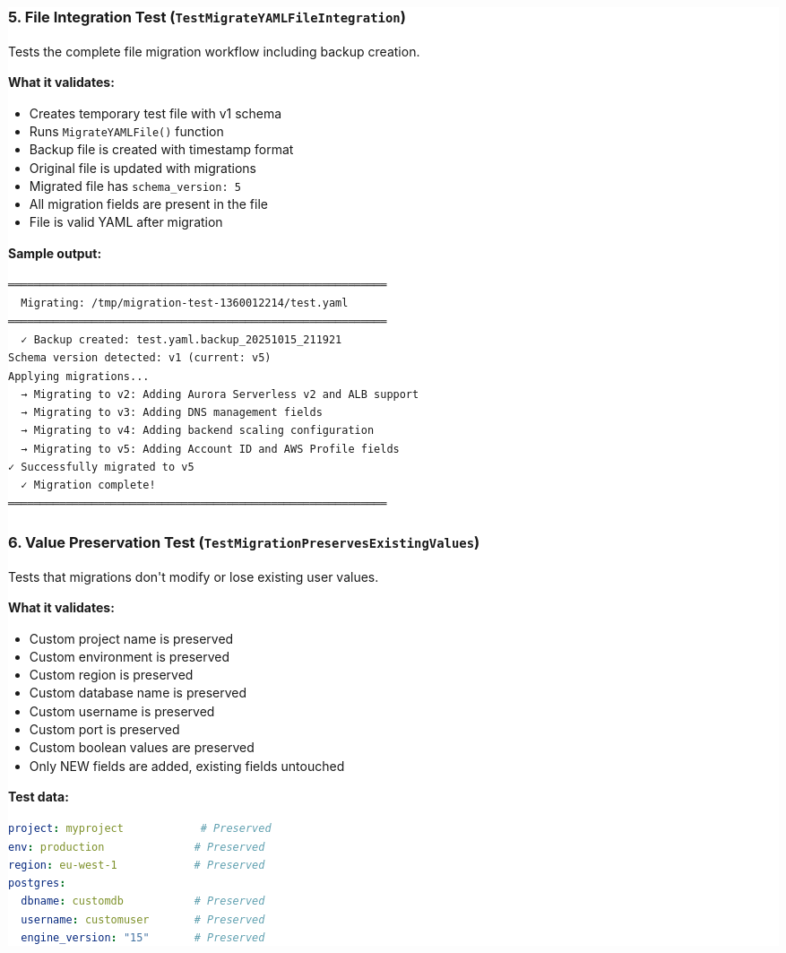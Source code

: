 ### 5. File Integration Test (`TestMigrateYAMLFileIntegration`)

Tests the complete file migration workflow including backup creation.

**What it validates:**
- Creates temporary test file with v1 schema
- Runs `MigrateYAMLFile()` function
- Backup file is created with timestamp format
- Original file is updated with migrations
- Migrated file has `schema_version: 5`
- All migration fields are present in the file
- File is valid YAML after migration

**Sample output:**
```
═══════════════════════════════════════════════════════════
  Migrating: /tmp/migration-test-1360012214/test.yaml
═══════════════════════════════════════════════════════════
  ✓ Backup created: test.yaml.backup_20251015_211921
Schema version detected: v1 (current: v5)
Applying migrations...
  → Migrating to v2: Adding Aurora Serverless v2 and ALB support
  → Migrating to v3: Adding DNS management fields
  → Migrating to v4: Adding backend scaling configuration
  → Migrating to v5: Adding Account ID and AWS Profile fields
✓ Successfully migrated to v5
  ✓ Migration complete!
═══════════════════════════════════════════════════════════
```

### 6. Value Preservation Test (`TestMigrationPreservesExistingValues`)

Tests that migrations don't modify or lose existing user values.

**What it validates:**
- Custom project name is preserved
- Custom environment is preserved
- Custom region is preserved
- Custom database name is preserved
- Custom username is preserved
- Custom port is preserved
- Custom boolean values are preserved
- Only NEW fields are added, existing fields untouched

**Test data:**
```yaml
project: myproject            # Preserved
env: production              # Preserved
region: eu-west-1            # Preserved
postgres:
  dbname: customdb           # Preserved
  username: customuser       # Preserved
  engine_version: "15"       # Preserved
```

